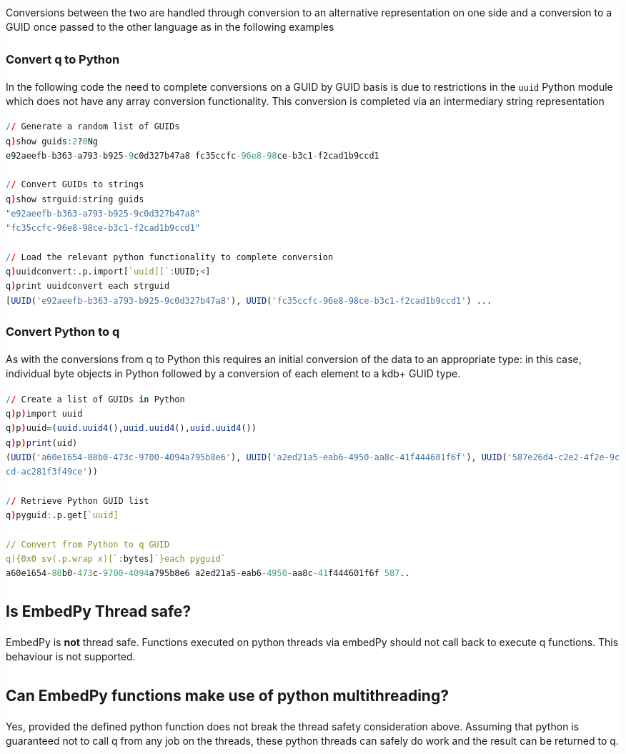 Conversions between the two are handled through conversion to an alternative representation on one side and a conversion to a GUID once passed to the other language as in the following examples


### Convert q to Python

In the following code the need to complete conversions on a GUID by GUID basis is due to restrictions in the `uuid` Python module which does not have any array conversion functionality. This conversion is completed via an intermediary string representation

```q
// Generate a random list of GUIDs
q)show guids:2?0Ng
e92aeefb-b363-a793-b925-9c0d327b47a8 fc35ccfc-96e8-98ce-b3c1-f2cad1b9ccd1

// Convert GUIDs to strings
q)show strguid:string guids
"e92aeefb-b363-a793-b925-9c0d327b47a8"
"fc35ccfc-96e8-98ce-b3c1-f2cad1b9ccd1"

// Load the relevant python functionality to complete conversion
q)uuidconvert:.p.import[`uuid][`:UUID;<]
q)print uuidconvert each strguid
[UUID('e92aeefb-b363-a793-b925-9c0d327b47a8'), UUID('fc35ccfc-96e8-98ce-b3c1-f2cad1b9ccd1') ...
```


### Convert Python to q

As with the conversions from q to Python this requires an initial conversion of the data to an appropriate type: in this case, individual byte objects in Python followed by a conversion of each element to a kdb+ GUID type.

```q
// Create a list of GUIDs in Python
q)p)import uuid
q)p)uuid=(uuid.uuid4(),uuid.uuid4(),uuid.uuid4())
q)p)print(uid)
(UUID('a60e1654-88b0-473c-9700-4094a795b8e6'), UUID('a2ed21a5-eab6-4950-aa8c-41f444601f6f'), UUID('587e26d4-c2e2-4f2e-9ccd-ac281f3f49ce'))

// Retrieve Python GUID list
q)pyguid:.p.get[`uuid]

// Convert from Python to q GUID
q){0x0 sv(.p.wrap x)[`:bytes]`}each pyguid`
a60e1654-88b0-473c-9700-4094a795b8e6 a2ed21a5-eab6-4950-aa8c-41f444601f6f 587..
```

## Is EmbedPy Thread safe?
EmbedPy is **not** thread safe. Functions executed on python threads via embedPy should not call back to execute q functions. This behaviour is not supported.

## Can EmbedPy functions make use of python multithreading?
Yes, provided the defined python function does not break the thread safety consideration above. Assuming that python is guaranteed not to call q from any job on the threads, these python threads can safely do work and the result can be returned to q.

